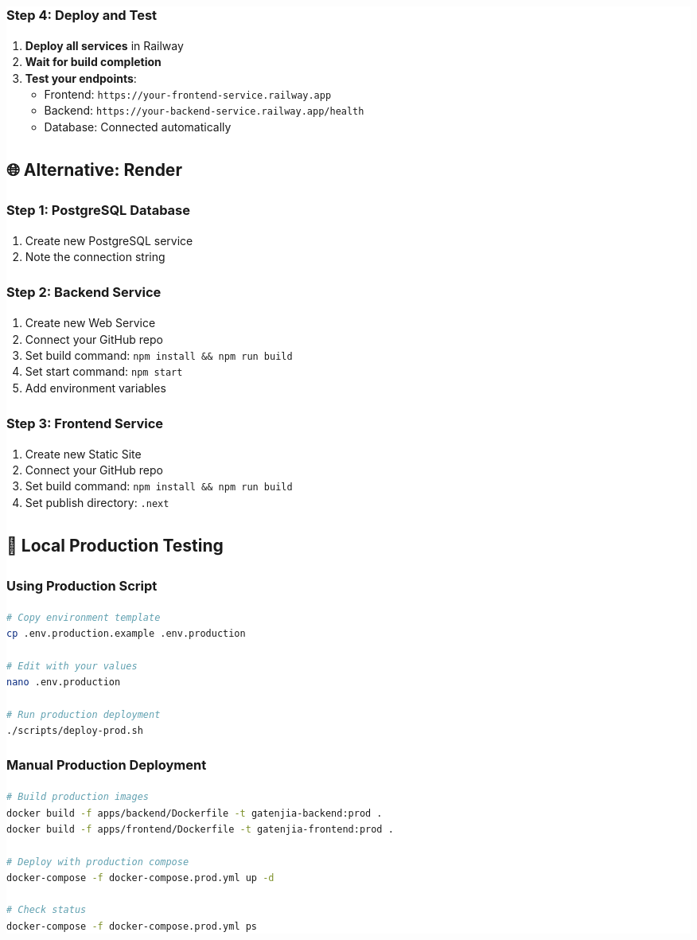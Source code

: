 ### **Step 4: Deploy and Test**
1. **Deploy all services** in Railway
2. **Wait for build completion**
3. **Test your endpoints**:
   - Frontend: `https://your-frontend-service.railway.app`
   - Backend: `https://your-backend-service.railway.app/health`
   - Database: Connected automatically

## 🌐 **Alternative: Render**

### **Step 1: PostgreSQL Database**
1. Create new PostgreSQL service
2. Note the connection string

### **Step 2: Backend Service**
1. Create new Web Service
2. Connect your GitHub repo
3. Set build command: `npm install && npm run build`
4. Set start command: `npm start`
5. Add environment variables

### **Step 3: Frontend Service**
1. Create new Static Site
2. Connect your GitHub repo
3. Set build command: `npm install && npm run build`
4. Set publish directory: `.next`

## 🐳 **Local Production Testing**

### **Using Production Script**
```bash
# Copy environment template
cp .env.production.example .env.production

# Edit with your values
nano .env.production

# Run production deployment
./scripts/deploy-prod.sh
```

### **Manual Production Deployment**
```bash
# Build production images
docker build -f apps/backend/Dockerfile -t gatenjia-backend:prod .
docker build -f apps/frontend/Dockerfile -t gatenjia-frontend:prod .

# Deploy with production compose
docker-compose -f docker-compose.prod.yml up -d

# Check status
docker-compose -f docker-compose.prod.yml ps
```

